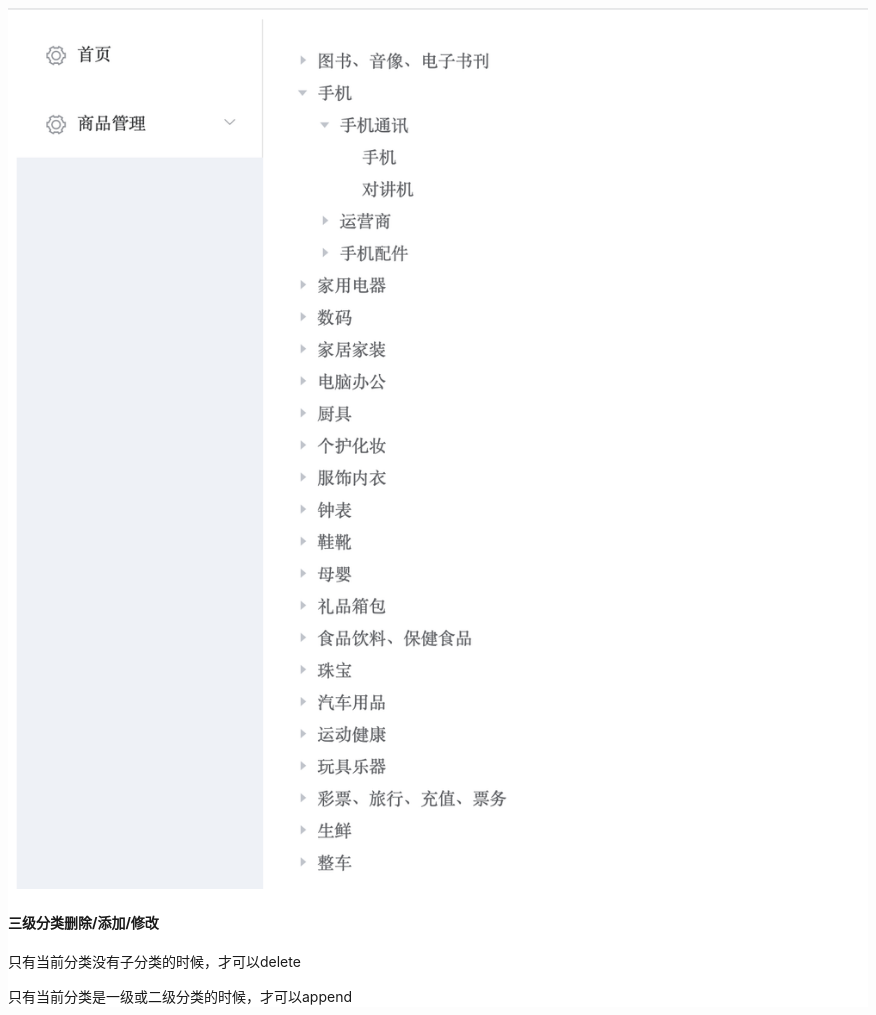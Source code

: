   ![](./docs/assets/37.png)

#### 三级分类删除/添加/修改

只有当前分类没有子分类的时候，才可以delete

只有当前分类是一级或二级分类的时候，才可以append
